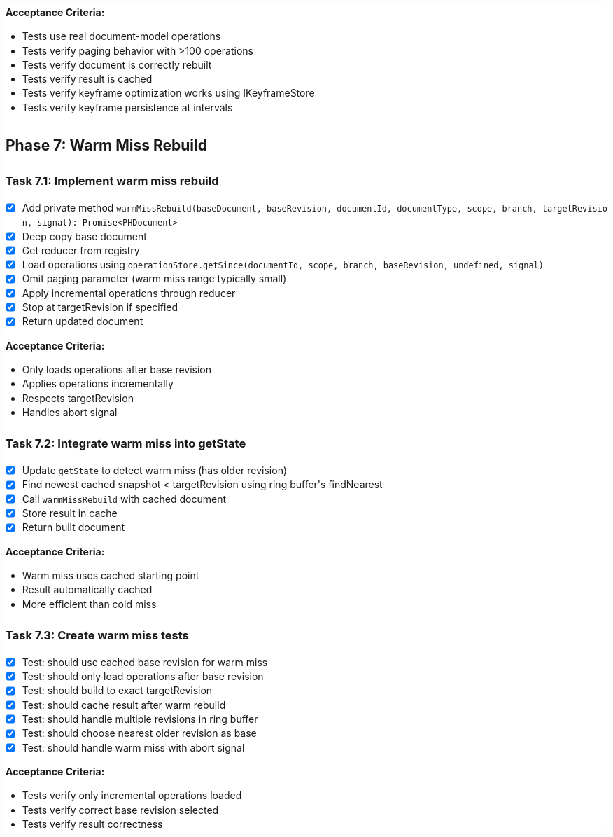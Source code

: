 **Acceptance Criteria:**
- Tests use real document-model operations
- Tests verify paging behavior with >100 operations
- Tests verify document is correctly rebuilt
- Tests verify result is cached
- Tests verify keyframe optimization works using IKeyframeStore
- Tests verify keyframe persistence at intervals

## Phase 7: Warm Miss Rebuild

### Task 7.1: Implement warm miss rebuild
- [x] Add private method `warmMissRebuild(baseDocument, baseRevision, documentId, documentType, scope, branch, targetRevision, signal): Promise<PHDocument>`
- [x] Deep copy base document
- [x] Get reducer from registry
- [x] Load operations using `operationStore.getSince(documentId, scope, branch, baseRevision, undefined, signal)`
- [x] Omit paging parameter (warm miss range typically small)
- [x] Apply incremental operations through reducer
- [x] Stop at targetRevision if specified
- [x] Return updated document

**Acceptance Criteria:**
- Only loads operations after base revision
- Applies operations incrementally
- Respects targetRevision
- Handles abort signal

### Task 7.2: Integrate warm miss into getState
- [x] Update `getState` to detect warm miss (has older revision)
- [x] Find newest cached snapshot < targetRevision using ring buffer's findNearest
- [x] Call `warmMissRebuild` with cached document
- [x] Store result in cache
- [x] Return built document

**Acceptance Criteria:**
- Warm miss uses cached starting point
- Result automatically cached
- More efficient than cold miss

### Task 7.3: Create warm miss tests
- [x] Test: should use cached base revision for warm miss
- [x] Test: should only load operations after base revision
- [x] Test: should build to exact targetRevision
- [x] Test: should cache result after warm rebuild
- [x] Test: should handle multiple revisions in ring buffer
- [x] Test: should choose nearest older revision as base
- [x] Test: should handle warm miss with abort signal

**Acceptance Criteria:**
- Tests verify only incremental operations loaded
- Tests verify correct base revision selected
- Tests verify result correctness
